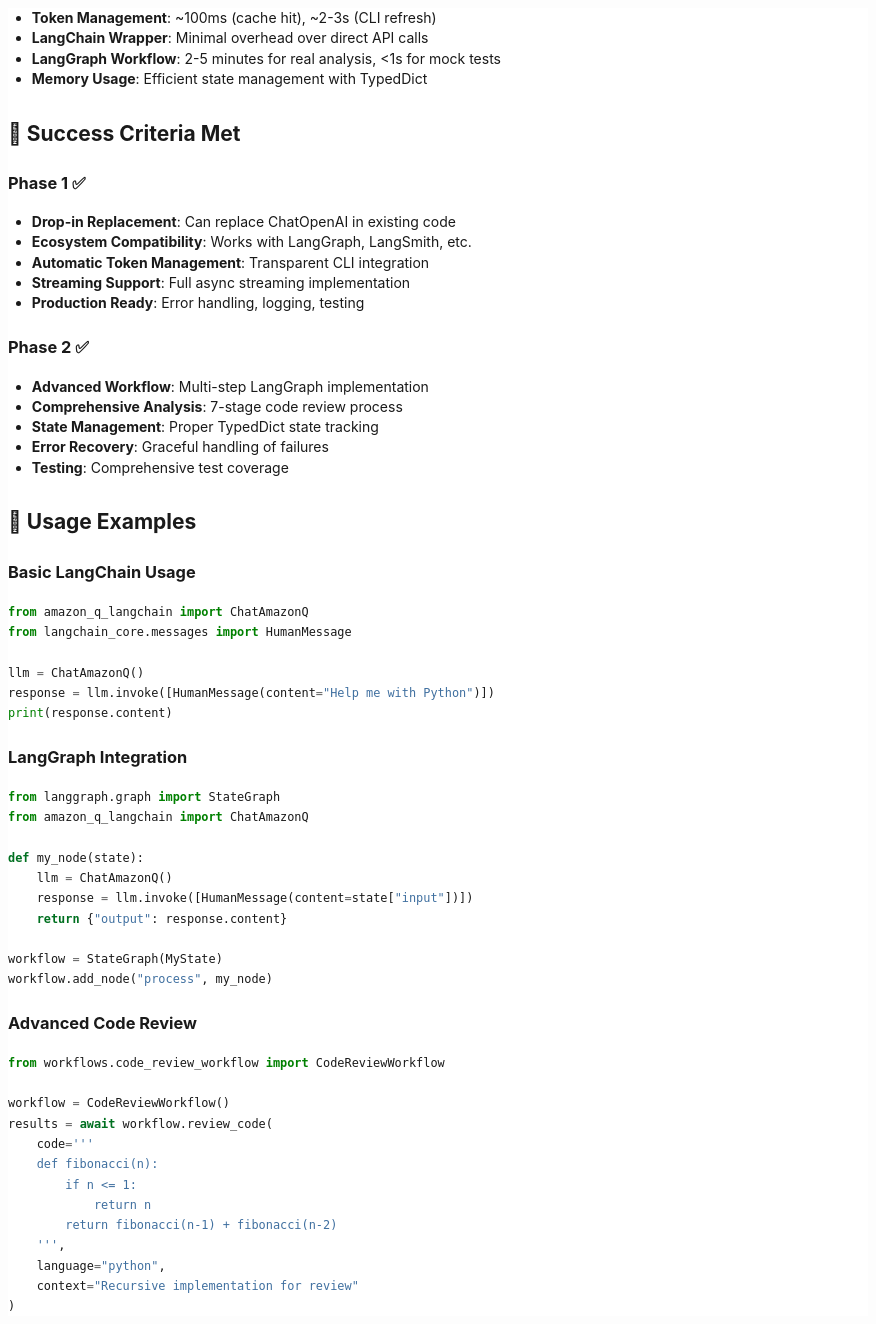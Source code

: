 - **Token Management**: ~100ms (cache hit), ~2-3s (CLI refresh)
- **LangChain Wrapper**: Minimal overhead over direct API calls
- **LangGraph Workflow**: 2-5 minutes for real analysis, <1s for mock tests
- **Memory Usage**: Efficient state management with TypedDict

## 🎯 Success Criteria Met

### Phase 1 ✅
- **Drop-in Replacement**: Can replace ChatOpenAI in existing code
- **Ecosystem Compatibility**: Works with LangGraph, LangSmith, etc.
- **Automatic Token Management**: Transparent CLI integration
- **Streaming Support**: Full async streaming implementation
- **Production Ready**: Error handling, logging, testing

### Phase 2 ✅
- **Advanced Workflow**: Multi-step LangGraph implementation
- **Comprehensive Analysis**: 7-stage code review process
- **State Management**: Proper TypedDict state tracking
- **Error Recovery**: Graceful handling of failures
- **Testing**: Comprehensive test coverage

## 🚀 Usage Examples

### Basic LangChain Usage
```python
from amazon_q_langchain import ChatAmazonQ
from langchain_core.messages import HumanMessage

llm = ChatAmazonQ()
response = llm.invoke([HumanMessage(content="Help me with Python")])
print(response.content)
```

### LangGraph Integration
```python
from langgraph.graph import StateGraph
from amazon_q_langchain import ChatAmazonQ

def my_node(state):
    llm = ChatAmazonQ()
    response = llm.invoke([HumanMessage(content=state["input"])])
    return {"output": response.content}

workflow = StateGraph(MyState)
workflow.add_node("process", my_node)
```

### Advanced Code Review
```python
from workflows.code_review_workflow import CodeReviewWorkflow

workflow = CodeReviewWorkflow()
results = await workflow.review_code(
    code='''
    def fibonacci(n):
        if n <= 1:
            return n
        return fibonacci(n-1) + fibonacci(n-2)
    ''',
    language="python",
    context="Recursive implementation for review"
)
```
